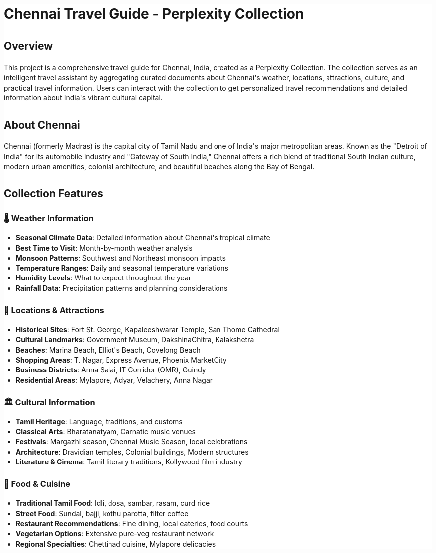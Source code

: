 # Chennai Travel Guide - Perplexity Collection

## Overview

This project is a comprehensive travel guide for Chennai, India, created as a Perplexity Collection. The collection serves as an intelligent travel assistant by aggregating curated documents about Chennai's weather, locations, attractions, culture, and practical travel information. Users can interact with the collection to get personalized travel recommendations and detailed information about India's vibrant cultural capital.

## About Chennai

Chennai (formerly Madras) is the capital city of Tamil Nadu and one of India's major metropolitan areas. Known as the "Detroit of India" for its automobile industry and "Gateway of South India," Chennai offers a rich blend of traditional South Indian culture, modern urban amenities, colonial architecture, and beautiful beaches along the Bay of Bengal.

## Collection Features

### 🌡️ Weather Information
- **Seasonal Climate Data**: Detailed information about Chennai's tropical climate
- **Best Time to Visit**: Month-by-month weather analysis
- **Monsoon Patterns**: Southwest and Northeast monsoon impacts
- **Temperature Ranges**: Daily and seasonal temperature variations
- **Humidity Levels**: What to expect throughout the year
- **Rainfall Data**: Precipitation patterns and planning considerations

### 📍 Locations & Attractions
- **Historical Sites**: Fort St. George, Kapaleeshwarar Temple, San Thome Cathedral
- **Cultural Landmarks**: Government Museum, DakshinaChitra, Kalakshetra
- **Beaches**: Marina Beach, Elliot's Beach, Covelong Beach
- **Shopping Areas**: T. Nagar, Express Avenue, Phoenix MarketCity
- **Business Districts**: Anna Salai, IT Corridor (OMR), Guindy
- **Residential Areas**: Mylapore, Adyar, Velachery, Anna Nagar

### 🏛️ Cultural Information
- **Tamil Heritage**: Language, traditions, and customs
- **Classical Arts**: Bharatanatyam, Carnatic music venues
- **Festivals**: Margazhi season, Chennai Music Season, local celebrations
- **Architecture**: Dravidian temples, Colonial buildings, Modern structures
- **Literature & Cinema**: Tamil literary traditions, Kollywood film industry

### 🍛 Food & Cuisine
- **Traditional Tamil Food**: Idli, dosa, sambar, rasam, curd rice
- **Street Food**: Sundal, bajji, kothu parotta, filter coffee
- **Restaurant Recommendations**: Fine dining, local eateries, food courts
- **Vegetarian Options**: Extensive pure-veg restaurant network
- **Regional Specialties**: Chettinad cuisine, Mylapore delicacies
